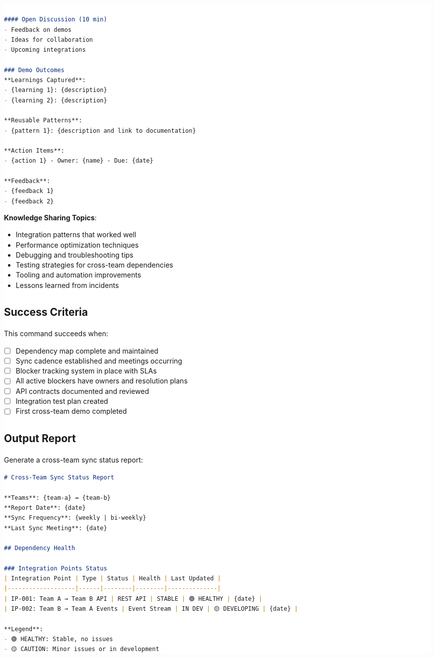 ```markdown

#### Open Discussion (10 min)
- Feedback on demos
- Ideas for collaboration
- Upcoming integrations

### Demo Outcomes
**Learnings Captured**:
- {learning 1}: {description}
- {learning 2}: {description}

**Reusable Patterns**:
- {pattern 1}: {description and link to documentation}

**Action Items**:
- {action 1} - Owner: {name} - Due: {date}

**Feedback**:
- {feedback 1}
- {feedback 2}
```

**Knowledge Sharing Topics**:
- Integration patterns that worked well
- Performance optimization techniques
- Debugging and troubleshooting tips
- Testing strategies for cross-team dependencies
- Tooling and automation improvements
- Lessons learned from incidents

## Success Criteria

This command succeeds when:
- [ ] Dependency map complete and maintained
- [ ] Sync cadence established and meetings occurring
- [ ] Blocker tracking system in place with SLAs
- [ ] All active blockers have owners and resolution plans
- [ ] API contracts documented and reviewed
- [ ] Integration test plan created
- [ ] First cross-team demo completed

## Output Report

Generate a cross-team sync status report:

```markdown
# Cross-Team Sync Status Report

**Teams**: {team-a} ↔ {team-b}
**Report Date**: {date}
**Sync Frequency**: {weekly | bi-weekly}
**Last Sync Meeting**: {date}

## Dependency Health

### Integration Points Status
| Integration Point | Type | Status | Health | Last Updated |
|-------------------|------|--------|--------|--------------|
| IP-001: Team A → Team B API | REST API | STABLE | 🟢 HEALTHY | {date} |
| IP-002: Team B → Team A Events | Event Stream | IN DEV | 🟡 DEVELOPING | {date} |

**Legend**:
- 🟢 HEALTHY: Stable, no issues
- 🟡 CAUTION: Minor issues or in development
```